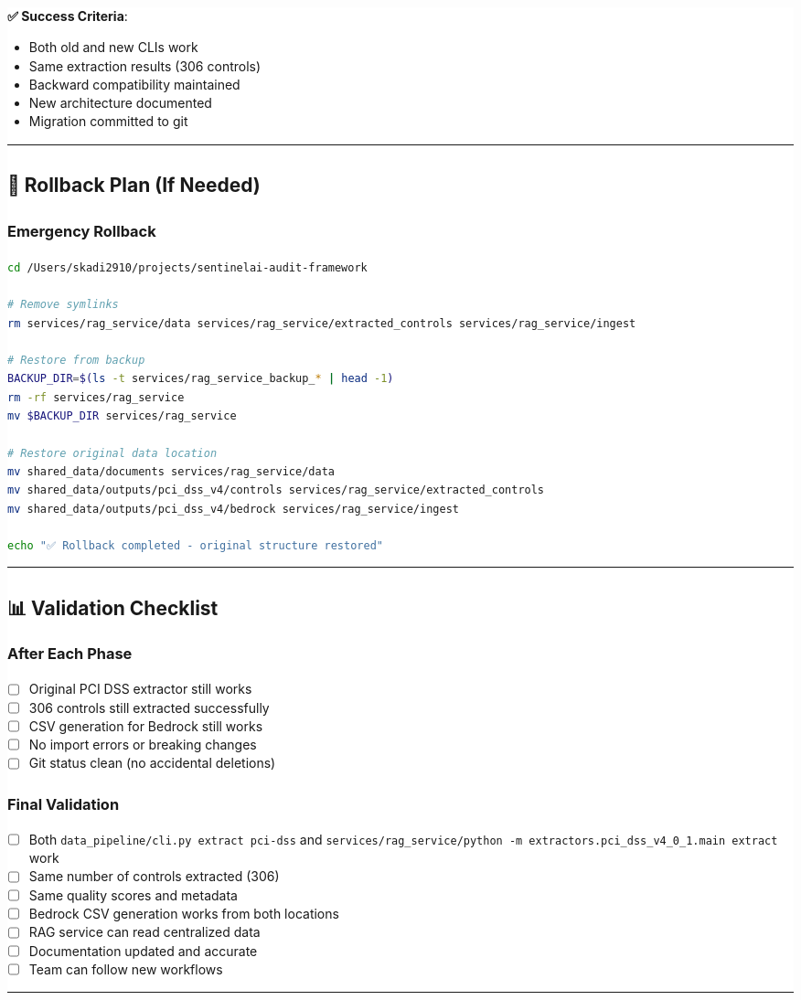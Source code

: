**✅ Success Criteria**:
- Both old and new CLIs work
- Same extraction results (306 controls)
- Backward compatibility maintained
- New architecture documented
- Migration committed to git

---

## 🔧 **Rollback Plan** (If Needed)

### Emergency Rollback
```bash
cd /Users/skadi2910/projects/sentinelai-audit-framework

# Remove symlinks
rm services/rag_service/data services/rag_service/extracted_controls services/rag_service/ingest

# Restore from backup
BACKUP_DIR=$(ls -t services/rag_service_backup_* | head -1)
rm -rf services/rag_service
mv $BACKUP_DIR services/rag_service

# Restore original data location
mv shared_data/documents services/rag_service/data
mv shared_data/outputs/pci_dss_v4/controls services/rag_service/extracted_controls  
mv shared_data/outputs/pci_dss_v4/bedrock services/rag_service/ingest

echo "✅ Rollback completed - original structure restored"
```

---

## 📊 **Validation Checklist**

### After Each Phase
- [ ] Original PCI DSS extractor still works
- [ ] 306 controls still extracted successfully
- [ ] CSV generation for Bedrock still works
- [ ] No import errors or breaking changes
- [ ] Git status clean (no accidental deletions)

### Final Validation
- [ ] Both `data_pipeline/cli.py extract pci-dss` and `services/rag_service/python -m extractors.pci_dss_v4_0_1.main extract` work
- [ ] Same number of controls extracted (306)
- [ ] Same quality scores and metadata
- [ ] Bedrock CSV generation works from both locations
- [ ] RAG service can read centralized data
- [ ] Documentation updated and accurate
- [ ] Team can follow new workflows

---